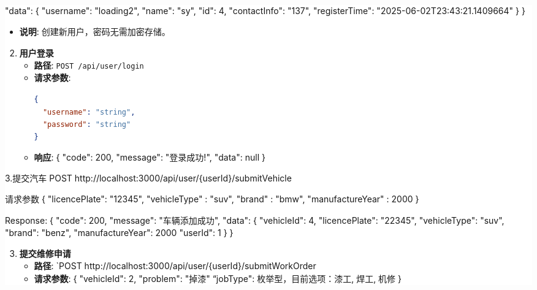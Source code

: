   "data": {
    "username": "loading2",
    "name": "sy",
    "id": 4,
    "contactInfo": "137",
    "registerTime": "2025-06-02T23:43:21.1409664"
  }
}
   - **说明**: 创建新用户，密码无需加密存储。

2. **用户登录**
   - **路径**: `POST /api/user/login`
   - **请求参数**:
     ```json
     {
       "username": "string",
       "password": "string"
     }
     ```
   - **响应**:
     {
  "code": 200,
  "message": "登录成功!",
  "data": null
}

3.提交汽车
POST http://localhost:3000/api/user/{userId}/submitVehicle

请求参数
{
  "licencePlate": "12345",
  "vehicleType" : "suv",
  "brand" : "bmw",
  "manufactureYear" : 2000
 }

Response:
{
  "code": 200,
  "message": "车辆添加成功",
  "data": {
    "vehicleId": 4,
    "licencePlate": "22345",
    "vehicleType": "suv",
    "brand": "benz",
    "manufactureYear": 2000
    "userId": 1
  }
}

3. **提交维修申请**
   - **路径**: `POST  http://localhost:3000/api/user/{userId}/submitWorkOrder
   - **请求参数**:
      {
   	"vehicleId": 2,
   	"problem": "掉漆"
         “jobType": 枚举型，目前选项：漆工, 焊工, 机修
 	}
